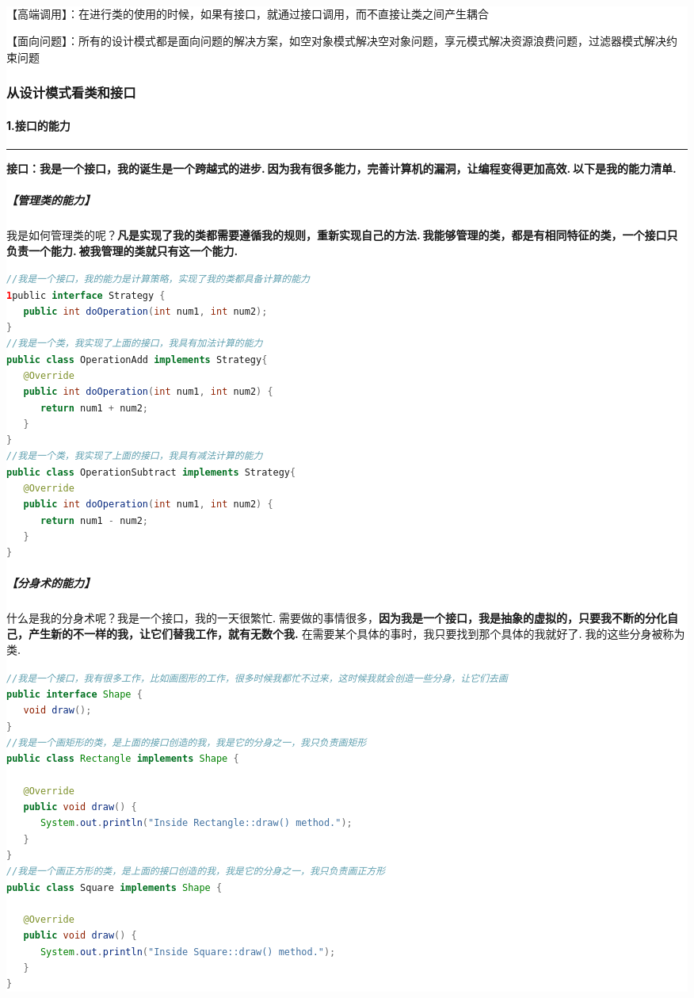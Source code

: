 【高端调用】：在进行类的使用的时候，如果有接口，就通过接口调用，而不直接让类之间产生耦合

【面向问题】：所有的设计模式都是面向问题的解决方案，如空对象模式解决空对象问题，享元模式解决资源浪费问题，过滤器模式解决约束问题

### 从设计模式看类和接口

#### **1.接口的能力**

------

**接口：我是一个接口，我的诞生是一个跨越式的进步. 因为我有很多能力，完善计算机的漏洞，让编程变得更加高效. 以下是我的能力清单.**

##### 【管理类的能力】

我是如何管理类的呢？**凡是实现了我的类都需要遵循我的规则，重新实现自己的方法. 我能够管理的类，都是有相同特征的类，一个接口只负责一个能力. 被我管理的类就只有这一个能力.**

```java
//我是一个接口，我的能力是计算策略，实现了我的类都具备计算的能力
1public interface Strategy {
   public int doOperation(int num1, int num2);
}
//我是一个类，我实现了上面的接口，我具有加法计算的能力
public class OperationAdd implements Strategy{
   @Override
   public int doOperation(int num1, int num2) {
      return num1 + num2;
   }
}
//我是一个类，我实现了上面的接口，我具有减法计算的能力
public class OperationSubtract implements Strategy{
   @Override
   public int doOperation(int num1, int num2) {
      return num1 - num2;
   }
}
```

##### 【分身术的能力】

什么是我的分身术呢？我是一个接口，我的一天很繁忙. 需要做的事情很多，**因为我是一个接口，我是抽象的虚拟的，只要我不断的分化自己，产生新的不一样的我，让它们替我工作，就有无数个我.** 在需要某个具体的事时，我只要找到那个具体的我就好了. 我的这些分身被称为类.

```java
//我是一个接口，我有很多工作，比如画图形的工作，很多时候我都忙不过来，这时候我就会创造一些分身，让它们去画
public interface Shape {
   void draw();
}
//我是一个画矩形的类，是上面的接口创造的我，我是它的分身之一，我只负责画矩形
public class Rectangle implements Shape {
 
   @Override
   public void draw() {
      System.out.println("Inside Rectangle::draw() method.");
   }
}
//我是一个画正方形的类，是上面的接口创造的我，我是它的分身之一，我只负责画正方形
public class Square implements Shape {
 
   @Override
   public void draw() {
      System.out.println("Inside Square::draw() method.");
   }
}
```
